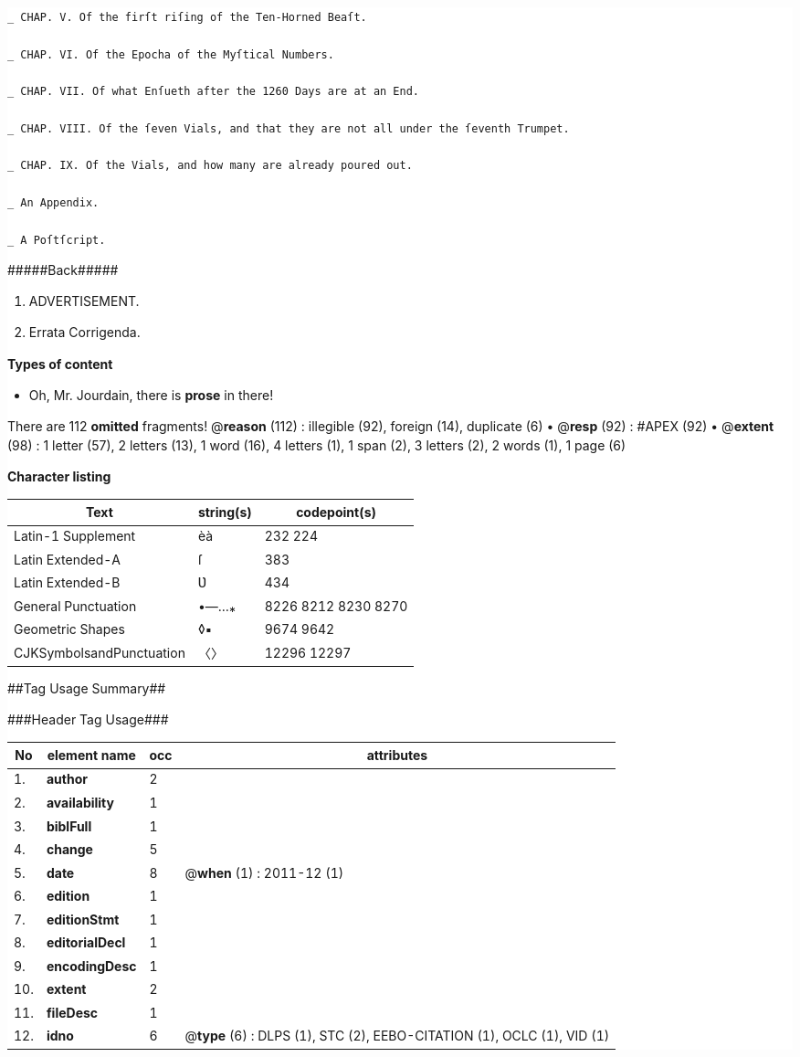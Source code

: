     _ CHAP. V. Of the firſt riſing of the Ten-Horned Beaſt.

    _ CHAP. VI. Of the Epocha of the Myſtical Numbers.

    _ CHAP. VII. Of what Enſueth after the 1260 Days are at an End.

    _ CHAP. VIII. Of the ſeven Vials, and that they are not all under the ſeventh Trumpet.

    _ CHAP. IX. Of the Vials, and how many are already poured out.

    _ An Appendix.

    _ A Poſtſcript.

#####Back#####

1. ADVERTISEMENT.

1. Errata Corrigenda.

**Types of content**

  * Oh, Mr. Jourdain, there is **prose** in there!

There are 112 **omitted** fragments! 
 @__reason__ (112) : illegible (92), foreign (14), duplicate (6)  •  @__resp__ (92) : #APEX (92)  •  @__extent__ (98) : 1 letter (57), 2 letters (13), 1 word (16), 4 letters (1), 1 span (2), 3 letters (2), 2 words (1), 1 page (6)

**Character listing**


|Text|string(s)|codepoint(s)|
|---|---|---|
|Latin-1 Supplement|èà|232 224|
|Latin Extended-A|ſ|383|
|Latin Extended-B|Ʋ|434|
|General Punctuation|•—…⁎|8226 8212 8230 8270|
|Geometric Shapes|◊▪|9674 9642|
|CJKSymbolsandPunctuation|〈〉|12296 12297|

##Tag Usage Summary##

###Header Tag Usage###

|No|element name|occ|attributes|
|---|---|---|---|
|1.|__author__|2||
|2.|__availability__|1||
|3.|__biblFull__|1||
|4.|__change__|5||
|5.|__date__|8| @__when__ (1) : 2011-12 (1)|
|6.|__edition__|1||
|7.|__editionStmt__|1||
|8.|__editorialDecl__|1||
|9.|__encodingDesc__|1||
|10.|__extent__|2||
|11.|__fileDesc__|1||
|12.|__idno__|6| @__type__ (6) : DLPS (1), STC (2), EEBO-CITATION (1), OCLC (1), VID (1)|